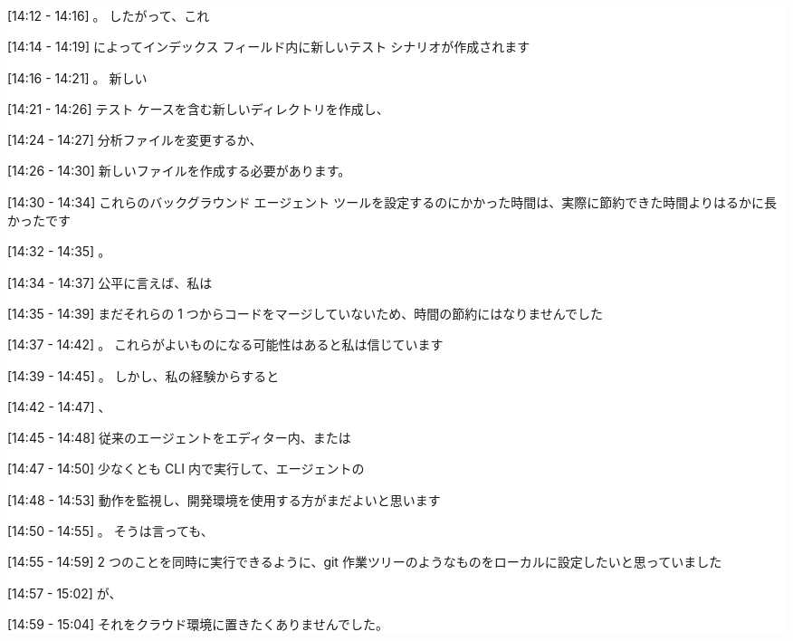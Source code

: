 [14:12 - 14:16]
。 したがって、これ

[14:14 - 14:19]
によってインデックス フィールド内に新しいテスト シナリオが作成されます

[14:16 - 14:21]
。 新しい

[14:21 - 14:26]
テスト ケースを含む新しいディレクトリを作成し、

[14:24 - 14:27]
分析ファイルを変更するか、

[14:26 - 14:30]
新しいファイルを作成する必要があります。

[14:30 - 14:34]
これらのバックグラウンド エージェント ツールを設定するのにかかった時間は、実際に節約できた時間よりはるかに長かったです

[14:32 - 14:35]
。

[14:34 - 14:37]
公平に言えば、私は

[14:35 - 14:39]
まだそれらの 1 つからコードをマージしていないため、時間の節約にはなりませんでした

[14:37 - 14:42]
。 これらがよいものになる可能性はあると私は信じています

[14:39 - 14:45]
。 しかし、私の経験からすると

[14:42 - 14:47]
、

[14:45 - 14:48]
従来のエージェントをエディター内、または

[14:47 - 14:50]
少なくとも CLI 内で実行して、エージェントの

[14:48 - 14:53]
動作を監視し、開発環境を使用する方がまだよいと思います

[14:50 - 14:55]
。 そうは言っても、

[14:55 - 14:59]
2 つのことを同時に実行できるように、git 作業ツリーのようなものをローカルに設定したいと思っていました

[14:57 - 15:02]
が、

[14:59 - 15:04]
それをクラウド環境に置きたくありませんでした。
